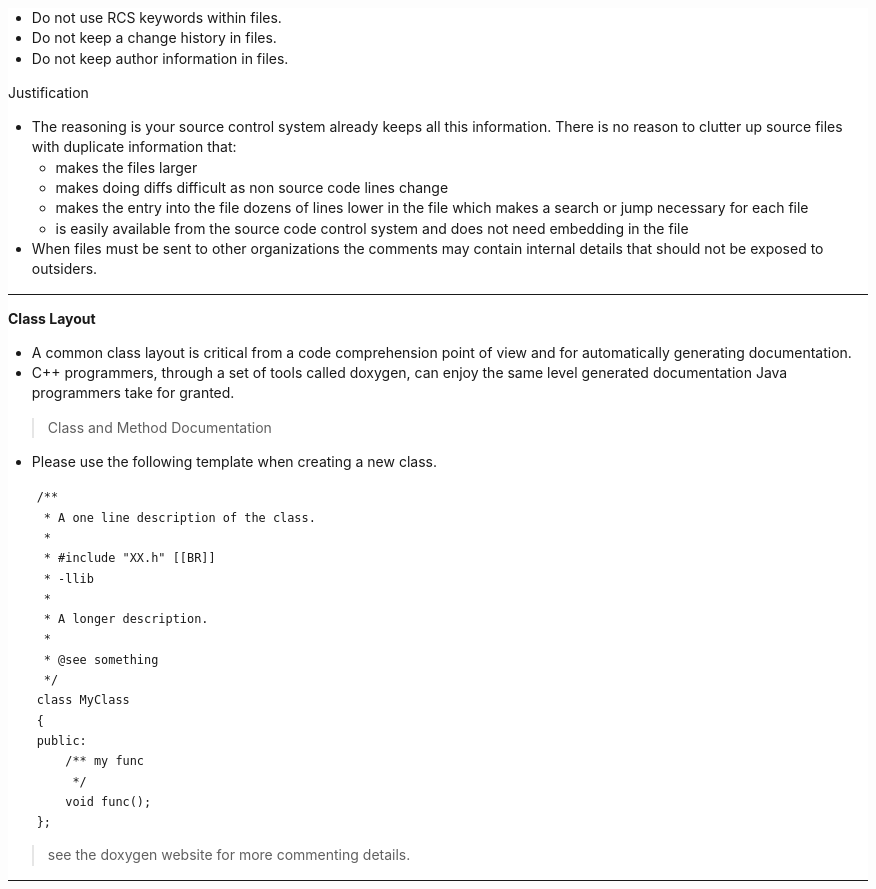   * Do not use RCS keywords within files.
  * Do not keep a change history in files.
  * Do not keep author information in files.

Justification

  * The reasoning is your source control system already keeps all this information. There is no reason to clutter up source files with duplicate information that:
    * makes the files larger
    * makes doing diffs difficult as non source code lines change
    * makes the entry into the file dozens of lines lower in the file which makes a search or jump necessary for each file
    * is easily available from the source code control system and does not need embedding in the file
  * When files must be sent to other organizations the comments may contain internal details that should not be exposed to outsiders.


---


**Class Layout**

  * A common class layout is critical from a code comprehension point of view and for automatically generating documentation.
  * C++ programmers, through a set of tools called doxygen, can enjoy the same level generated documentation Java programmers take for granted.

> Class and Method Documentation

  * Please use the following template when creating a new class.

```
	/**		
	 * A one line description of the class.
	 *
	 * #include "XX.h" [[BR]]
	 * -llib 
	 *
	 * A longer description.
	 *  
	 * @see something
	 */
	class MyClass
	{
	public:
		/** my func
		 */
		void func();
	};
```

> see the doxygen website for more commenting details.



---

